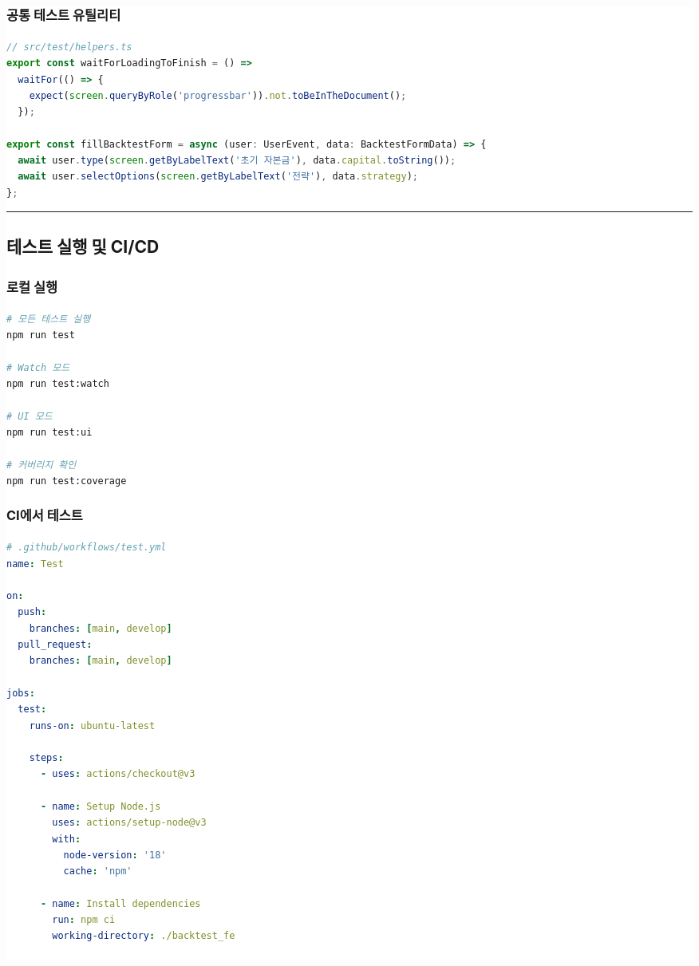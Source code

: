 ### 공통 테스트 유틸리티

```typescript
// src/test/helpers.ts
export const waitForLoadingToFinish = () => 
  waitFor(() => {
    expect(screen.queryByRole('progressbar')).not.toBeInTheDocument();
  });

export const fillBacktestForm = async (user: UserEvent, data: BacktestFormData) => {
  await user.type(screen.getByLabelText('초기 자본금'), data.capital.toString());
  await user.selectOptions(screen.getByLabelText('전략'), data.strategy);
};
```

---

## 테스트 실행 및 CI/CD

### 로컬 실행

```bash
# 모든 테스트 실행
npm run test

# Watch 모드
npm run test:watch

# UI 모드
npm run test:ui

# 커버리지 확인
npm run test:coverage
```

### CI에서 테스트

```yaml
# .github/workflows/test.yml
name: Test

on:
  push:
    branches: [main, develop]
  pull_request:
    branches: [main, develop]

jobs:
  test:
    runs-on: ubuntu-latest
    
    steps:
      - uses: actions/checkout@v3
      
      - name: Setup Node.js
        uses: actions/setup-node@v3
        with:
          node-version: '18'
          cache: 'npm'
      
      - name: Install dependencies
        run: npm ci
        working-directory: ./backtest_fe
      
```